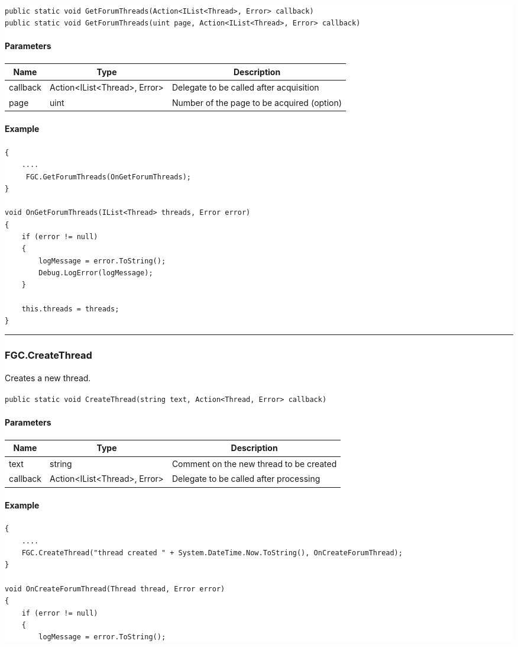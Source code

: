 	public static void GetForumThreads(Action<IList<Thread>, Error> callback)
	public static void GetForumThreads(uint page, Action<IList<Thread>, Error> callback)

#### Parameters
|Name|Type|Description|
|------|------|-----|
|callback| Action\<IList\<Thread\>, Error\> |Delegate to be called after acquisition|
|page|uint|Number of the page to be acquired (option)|

#### Example

    {
        ....
         FGC.GetForumThreads(OnGetForumThreads);
    }

    void OnGetForumThreads(IList<Thread> threads, Error error)
    {
        if (error != null)
        {
            logMessage = error.ToString();
            Debug.LogError(logMessage);
        }

        this.threads = threads;
    }

-----------------
### <a name ="FGC.CreateThread">FGC.CreateThread</a>
Creates a new thread.
  
	public static void CreateThread(string text, Action<Thread, Error> callback)
        
#### Parameters
|Name|Type|Description|
|------|------|-----|
|text|string|Comment on the new thread to be created|
|callback| Action\<IList\<Thread\>, Error\> |Delegate to be called after processing|

#### Example

    {
        ....
        FGC.CreateThread("thread created " + System.DateTime.Now.ToString(), OnCreateForumThread);
    }

    void OnCreateForumThread(Thread thread, Error error)
    {
        if (error != null)
        {
            logMessage = error.ToString();
